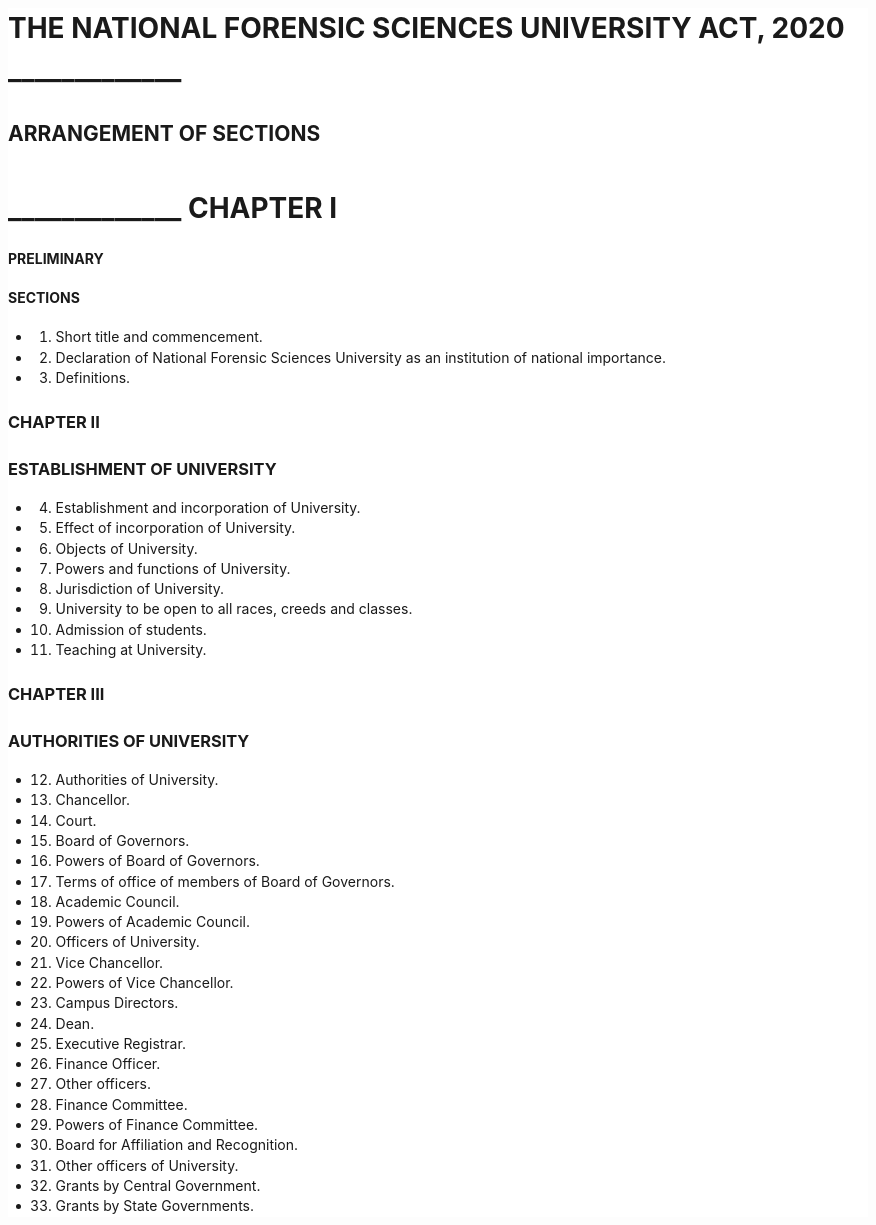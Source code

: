 # THE NATIONAL FORENSIC SCIENCES UNIVERSITY ACT, 2020 \_\_\_\_\_\_\_\_\_\_\_\_\_

## ARRANGEMENT OF SECTIONS

# \_\_\_\_\_\_\_\_\_\_\_\_\_ CHAPTER I

#### PRELIMINARY

#### SECTIONS

- 1. Short title and commencement.
- 2. Declaration of National Forensic Sciences University as an institution of national importance.
- 3. Definitions.

### CHAPTER II

### ESTABLISHMENT OF UNIVERSITY

- 4. Establishment and incorporation of University.
- 5. Effect of incorporation of University.
- 6. Objects of University.
- 7. Powers and functions of University.
- 8. Jurisdiction of University.
- 9. University to be open to all races, creeds and classes.
- 10. Admission of students.
- 11. Teaching at University.

### CHAPTER III

### AUTHORITIES OF UNIVERSITY

- 12. Authorities of University.
- 13. Chancellor.
- 14. Court.
- 15. Board of Governors.
- 16. Powers of Board of Governors.
- 17. Terms of office of members of Board of Governors.
- 18. Academic Council.
- 19. Powers of Academic Council.
- 20. Officers of University.
- 21. Vice Chancellor.
- 22. Powers of Vice Chancellor.
- 23. Campus Directors.
- 24. Dean.
- 25. Executive Registrar.
- 26. Finance Officer.
- 27. Other officers.
- 28. Finance Committee.
- 29. Powers of Finance Committee.
- 30. Board for Affiliation and Recognition.
- 31. Other officers of University.
- 32. Grants by Central Government.
- 33. Grants by State Governments.
